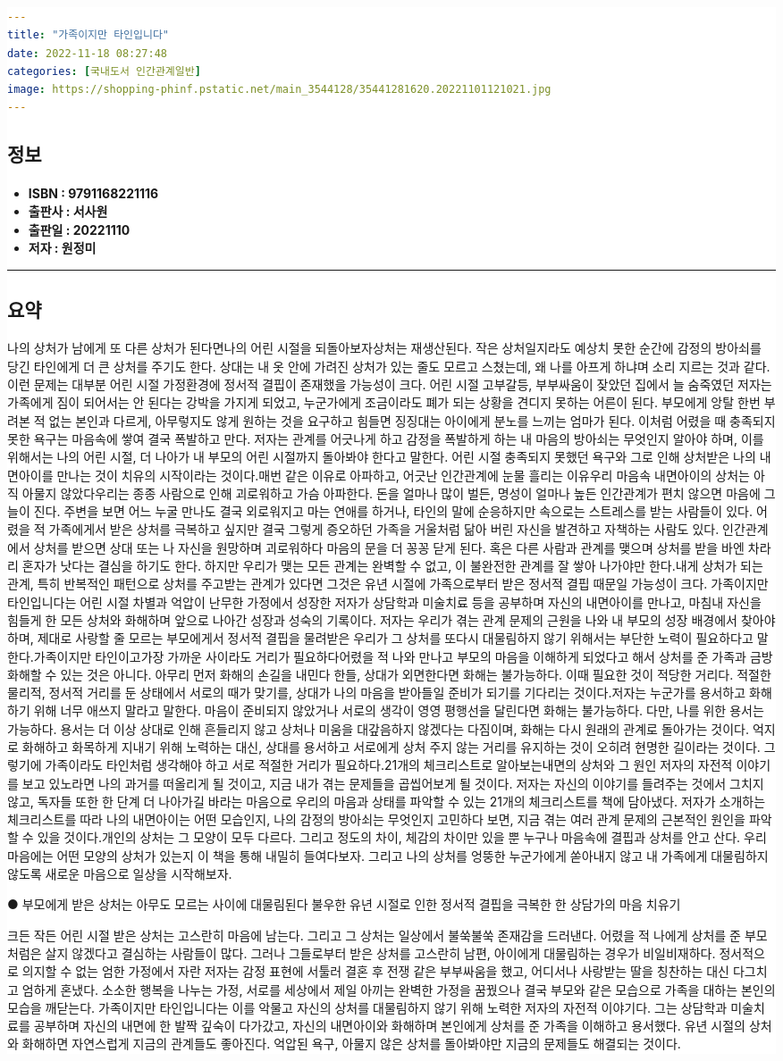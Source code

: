 ```yaml
---
title: "가족이지만 타인입니다"
date: 2022-11-18 08:27:48
categories: [국내도서 인간관계일반]
image: https://shopping-phinf.pstatic.net/main_3544128/35441281620.20221101121021.jpg
---
```


## **정보**

- **ISBN : 9791168221116**
- **출판사 : 서사원**
- **출판일 : 20221110**
- **저자 : 원정미**

------



## **요약**

나의 상처가 남에게 또 다른 상처가 된다면나의 어린 시절을 되돌아보자상처는 재생산된다. 작은 상처일지라도 예상치 못한 순간에 감정의 방아쇠를 당긴 타인에게 더 큰 상처를 주기도 한다. 상대는 내 옷 안에 가려진 상처가 있는 줄도 모르고 스쳤는데, 왜 나를 아프게 하냐며 소리 지르는 것과 같다. 이런 문제는 대부분 어린 시절 가정환경에 정서적 결핍이 존재했을 가능성이 크다. 어린 시절 고부갈등, 부부싸움이 잦았던 집에서 늘 숨죽였던 저자는 가족에게 짐이 되어서는 안 된다는 강박을 가지게 되었고, 누군가에게 조금이라도 폐가 되는 상황을 견디지 못하는 어른이 된다. 부모에게 앙탈 한번 부려본 적 없는 본인과 다르게, 아무렇지도 않게 원하는 것을 요구하고 힘들면 징징대는 아이에게 분노를 느끼는 엄마가 된다. 이처럼 어렸을 때 충족되지 못한 욕구는 마음속에 쌓여 결국 폭발하고 만다. 저자는 관계를 어긋나게 하고 감정을 폭발하게 하는 내 마음의 방아쇠는 무엇인지 알아야 하며, 이를 위해서는 나의 어린 시절, 더 나아가 내 부모의 어린 시절까지 돌아봐야 한다고 말한다. 어린 시절 충족되지 못했던 욕구와 그로 인해 상처받은 나의 내면아이를 만나는 것이 치유의 시작이라는 것이다.매번 같은 이유로 아파하고, 어긋난 인간관계에 눈물 흘리는 이유우리 마음속 내면아이의 상처는 아직 아물지 않았다우리는 종종 사람으로 인해 괴로워하고 가슴 아파한다. 돈을 얼마나 많이 벌든, 명성이 얼마나 높든 인간관계가 편치 않으면 마음에 그늘이 진다. 주변을 보면 어느 누굴 만나도 결국 외로워지고 마는 연애를 하거나, 타인의 말에 순응하지만 속으로는 스트레스를 받는 사람들이 있다. 어렸을 적 가족에게서 받은 상처를 극복하고 싶지만 결국 그렇게 증오하던 가족을 거울처럼 닮아 버린 자신을 발견하고 자책하는 사람도 있다. 인간관계에서 상처를 받으면 상대 또는 나 자신을 원망하며 괴로워하다 마음의 문을 더 꽁꽁 닫게 된다. 혹은 다른 사람과 관계를 맺으며 상처를 받을 바엔 차라리 혼자가 낫다는 결심을 하기도 한다. 하지만 우리가 맺는 모든 관계는 완벽할 수 없고, 이 불완전한 관계를 잘 쌓아 나가야만 한다.내게 상처가 되는 관계, 특히 반복적인 패턴으로 상처를 주고받는 관계가 있다면 그것은 유년 시절에 가족으로부터 받은 정서적 결핍 때문일 가능성이 크다. 가족이지만 타인입니다는 어린 시절 차별과 억압이 난무한 가정에서 성장한 저자가 상담학과 미술치료 등을 공부하며 자신의 내면아이를 만나고, 마침내 자신을 힘들게 한 모든 상처와 화해하며 앞으로 나아간 성장과 성숙의 기록이다. 저자는 우리가 겪는 관계 문제의 근원을 나와 내 부모의 성장 배경에서 찾아야 하며, 제대로 사랑할 줄 모르는 부모에게서 정서적 결핍을 물려받은 우리가 그 상처를 또다시 대물림하지 않기 위해서는 부단한 노력이 필요하다고 말한다.가족이지만 타인이고가장 가까운 사이라도 거리가 필요하다어렸을 적 나와 만나고 부모의 마음을 이해하게 되었다고 해서 상처를 준 가족과 금방 화해할 수 있는 것은 아니다. 아무리 먼저 화해의 손길을 내민다 한들, 상대가 외면한다면 화해는 불가능하다. 이때 필요한 것이 적당한 거리다. 적절한 물리적, 정서적 거리를 둔 상태에서 서로의 때가 맞기를, 상대가 나의 마음을 받아들일 준비가 되기를 기다리는 것이다.저자는 누군가를 용서하고 화해하기 위해 너무 애쓰지 말라고 말한다. 마음이 준비되지 않았거나 서로의 생각이 영영 평행선을 달린다면 화해는 불가능하다. 다만, 나를 위한 용서는 가능하다. 용서는 더 이상 상대로 인해 흔들리지 않고 상처나 미움을 대갚음하지 않겠다는 다짐이며, 화해는 다시 원래의 관계로 돌아가는 것이다. 억지로 화해하고 화목하게 지내기 위해 노력하는 대신, 상대를 용서하고 서로에게 상처 주지 않는 거리를 유지하는 것이 오히려 현명한 길이라는 것이다. 그렇기에 가족이라도 타인처럼 생각해야 하고 서로 적절한 거리가 필요하다.21개의 체크리스트로 알아보는내면의 상처와 그 원인 저자의 자전적 이야기를 보고 있노라면 나의 과거를 떠올리게 될 것이고, 지금 내가 겪는 문제들을 곱씹어보게 될 것이다. 저자는 자신의 이야기를 들려주는 것에서 그치지 않고, 독자들 또한 한 단계 더 나아가길 바라는 마음으로 우리의 마음과 상태를 파악할 수 있는 21개의 체크리스트를 책에 담아냈다. 저자가 소개하는 체크리스트를 따라 나의 내면아이는 어떤 모습인지, 나의 감정의 방아쇠는 무엇인지 고민하다 보면, 지금 겪는 여러 관계 문제의 근본적인 원인을 파악할 수 있을 것이다.개인의 상처는 그 모양이 모두 다르다. 그리고 정도의 차이, 체감의 차이만 있을 뿐 누구나 마음속에 결핍과 상처를 안고 산다. 우리 마음에는 어떤 모양의 상처가 있는지 이 책을 통해 내밀히 들여다보자. 그리고 나의 상처를 엉뚱한 누군가에게 쏟아내지 않고 내 가족에게 대물림하지 않도록 새로운 마음으로 일상을 시작해보자.

● 부모에게 받은 상처는 아무도 모르는 사이에 대물림된다
불우한 유년 시절로 인한 정서적 결핍을 극복한 한 상담가의 마음 치유기

크든 작든 어린 시절 받은 상처는 고스란히 마음에 남는다. 그리고 그 상처는 일상에서 불쑥불쑥 존재감을 드러낸다. 어렸을 적 나에게 상처를 준 부모처럼은 살지 않겠다고 결심하는 사람들이 많다. 그러나 그들로부터 받은 상처를 고스란히 남편, 아이에게 대물림하는 경우가 비일비재하다. 
정서적으로 의지할 수 없는 엄한 가정에서 자란 저자는 감정 표현에 서툴러 결혼 후 전쟁 같은 부부싸움을 했고, 어디서나 사랑받는 딸을 칭찬하는 대신 다그치고 엄하게 혼냈다. 소소한 행복을 나누는 가정, 서로를 세상에서 제일 아끼는 완벽한 가정을 꿈꿨으나 결국 부모와 같은 모습으로 가족을 대하는 본인의 모습을 깨닫는다.
 가족이지만 타인입니다는 이를 악물고 자신의 상처를 대물림하지 않기 위해 노력한 저자의 자전적 이야기다. 그는 상담학과 미술치료를 공부하며 자신의 내면에 한 발짝 깊숙이 다가갔고, 자신의 내면아이와 화해하며 본인에게 상처를 준 가족을 이해하고 용서했다. 유년 시절의 상처와 화해하면 자연스럽게 지금의 관계들도 좋아진다. 억압된 욕구, 아물지 않은 상처를 돌아봐야만 지금의 문제들도 해결되는 것이다.
